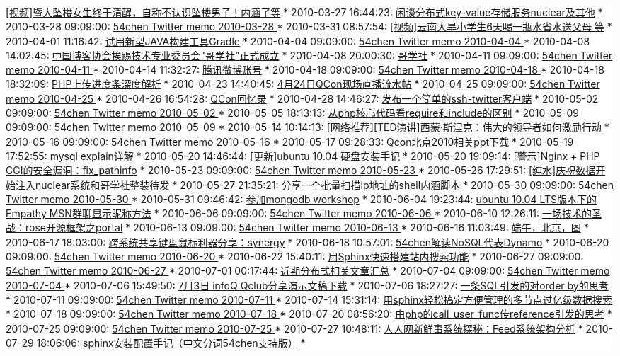 [[视频]暨大坠楼女生终于清醒，自称不认识坠楼男子！内涵了等](http://www.54chen.com/life/renren-video-1017.html) * 2010-03-27 16:44:23: [闲谈分布式key-value存储服务nuclear及其他](http://www.54chen.com/_linux_/distributed-key-value-storage.html) * 2010-03-28 09:09:00: [54chen Twitter memo 2010-03-28 ](http://www.54chen.com/life/54chen-twitter-memo-2010-03-28.html) * 2010-03-31 08:57:54: [[视频]云南大旱小学生6天喝一瓶水省水送父母 等](http://www.54chen.com/life/renren-video-331.html) * 2010-04-01 11:16:42: [试用新型JAVA构建工具Gradle](http://www.54chen.com/java-ee/try-the-new-build-tools-gradle.html) * 2010-04-04 09:09:00: [54chen Twitter memo 2010-04-04 ](http://www.54chen.com/life/54chen-twitter-memo-2010-04-04.html) * 2010-04-08 14:02:45: [中国博客协会挨踢技术专业委员会"哥学社"正式成立](http://www.54chen.com/architecture/blog-brother-society.html) * 2010-04-08 20:00:30: [哥学社](http://www.54chen.com/blog-brother) * 2010-04-11 09:09:00: [54chen Twitter memo 2010-04-11 ](http://www.54chen.com/life/54chen-twitter-memo-2010-04-11.html) * 2010-04-14 11:32:27: [腾讯微博账号](http://www.54chen.com/life/tencent-microblogging-account.html) * 2010-04-18 09:09:00: [54chen Twitter memo 2010-04-18 ](http://www.54chen.com/life/54chen-twitter-memo-2010-04-18.html) * 2010-04-18 18:32:09: [PHP上传进度条深度解析](http://www.54chen.com/php-tech/php-upload-progress.html) * 2010-04-23 14:40:45: [4月24日QCon现场直播流水帖](http://www.54chen.com/architecture/april-24-live-stream-qcon-posts.html) * 2010-04-25 09:09:00: [54chen Twitter memo 2010-04-25 ](http://www.54chen.com/life/54chen-twitter-memo-2010-04-25.html) * 2010-04-26 16:54:28: [QCon回忆录](http://www.54chen.com/architecture/qcon-memoirs.html) * 2010-04-28 14:46:27: [发布一个简单的ssh-twitter客户端](http://www.54chen.com/_linux_/ssh-twitter-client.html) * 2010-05-02 09:09:00: [54chen Twitter memo 2010-05-02 ](http://www.54chen.com/life/54chen-twitter-memo-2010-05-02.html) * 2010-05-05 18:13:13: [从php核心代码看require和include的区别](http://www.54chen.com/php-tech/php-require-include.html) * 2010-05-09 09:09:00: [54chen Twitter memo 2010-05-09 ](http://www.54chen.com/life/54chen-twitter-memo-2010-05-09.html) * 2010-05-14 10:14:13: [[网络推荐][TED演讲]西蒙·斯涅克：伟大的领导者如何激励行动](http://www.54chen.com/document/how-great-leaders-inspire-action.html) * 2010-05-16 09:09:00: [54chen Twitter memo 2010-05-16 ](http://www.54chen.com/life/54chen-twitter-memo-2010-05-16-2.html) * 2010-05-17 09:28:33: [Qcon北京2010相关ppt下载](http://www.54chen.com/architecture/qcon-beijing-2010-related-ppt-download.html) * 2010-05-19 17:52:55: [mysql explain详解](http://www.54chen.com/architecture/mysql-explain.html) * 2010-05-20 14:46:44: [[更新]ubuntu 10.04 硬盘安装手记](http://www.54chen.com/_linux_/update-ubuntu-1004-installed-hard-disk-notes.html) * 2010-05-20 19:09:14: [[警示]Nginx + PHP CGI的安全漏洞：fix_pathinfo](http://www.54chen.com/php-tech/nginx-php-cgi-of-security-hole.html) * 2010-05-23 09:09:00: [54chen Twitter memo 2010-05-23 ](http://www.54chen.com/life/54chen-twitter-memo-2010-05-23-2.html) * 2010-05-26 17:29:51: [[纯水]庆祝数据开始注入nuclear系统和哥学社整装待发](http://www.54chen.com/life/water-nuclaer-blog-brother.html) * 2010-05-27 21:35:21: [分享一个批量扫描ip地址的shell内涵脚本](http://www.54chen.com/_linux_/sharing-a-shell-script.html) * 2010-05-30 09:09:00: [54chen Twitter memo 2010-05-30 ](http://www.54chen.com/life/54chen-twitter-memo-2010-05-30.html) * 2010-05-31 09:46:42: [参加mongodb workshop](http://www.54chen.com/_linux_/participate-mongodb-workshop.html) * 2010-06-04 19:23:44: [ubuntu 10.04 LTS版本下的Empathy MSN群聊显示昵称方法](http://www.54chen.com/_linux_/ubuntu-1004-lts-version-of-the-empathy-msn-group-chat-under-the-nickname-display-method.html) * 2010-06-06 09:09:00: [54chen Twitter memo 2010-06-06 ](http://www.54chen.com/life/54chen-twitter-memo-2010-06-06.html) * 2010-06-10 12:26:11: [一场技术的圣战：rose开源框架之portal](http://www.54chen.com/architecture/rose-open-source-portal-framework.html) * 2010-06-13 09:09:00: [54chen Twitter memo 2010-06-13 ](http://www.54chen.com/life/54chen-twitter-memo-2010-06-13.html) * 2010-06-16 11:03:49: [端午，北京，图](http://www.54chen.com/life/dragon-boat-festival-beijing-figure.html) * 2010-06-17 18:03:00: [跨系统共享键盘鼠标利器分享：synergy](http://www.54chen.com/_linux_/tool-for-cross-system-shared-keyboard-and-mouse-share-synergy.html) * 2010-06-18 10:57:01: [54chen解读NoSQL代表Dynamo](http://www.54chen.com/_linux_/54chen-s-nosql.html) * 2010-06-20 09:09:00: [54chen Twitter memo 2010-06-20 ](http://www.54chen.com/life/54chen-twitter-memo-2010-06-20.html) * 2010-06-22 15:40:11: [用Sphinx快速搭建站内搜索功能](http://www.54chen.com/_linux_/sphinx-build-stations-with-fast-search-function.html) * 2010-06-27 09:09:00: [54chen Twitter memo 2010-06-27 ](http://www.54chen.com/life/54chen-twitter-memo-2010-06-27.html) * 2010-07-01 00:17:44: [近期分布式相关文章汇总](http://www.54chen.com/_linux_/summary-of-recent-articles-distributed.html) * 2010-07-04 09:09:00: [54chen Twitter memo 2010-07-04 ](http://www.54chen.com/life/54chen-twitter-memo-2010-07-04.html) * 2010-07-06 15:49:50: [7月3日 infoQ Qclub分享演示文稿下载](http://www.54chen.com/architecture/infoq-qclub-share-presentation-download.html) * 2010-07-06 18:27:27: [一条SQL引发的对order by的思考](http://www.54chen.com/architecture/triggered-by-a-sql-order-by-the-thoughts-on.html) * 2010-07-11 09:09:00: [54chen Twitter memo 2010-07-11 ](http://www.54chen.com/life/54chen-twitter-memo-2010-07-11.html) * 2010-07-14 15:31:14: [用sphinx轻松搞定方便管理的多节点过亿级数据搜索](http://www.54chen.com/_linux_/sphinx-data-search.html) * 2010-07-18 09:09:00: [54chen Twitter memo 2010-07-18 ](http://www.54chen.com/life/54chen-twitter-memo-2010-07-18.html) * 2010-07-20 08:56:20: [由php的call_user_func传reference引发的思考](http://www.54chen.com/php-tech/php-call_user_func-reference-thinking.html) * 2010-07-25 09:09:00: [54chen Twitter memo 2010-07-25 ](http://www.54chen.com/life/54chen-twitter-memo-2010-07-25.html) * 2010-07-27 10:48:11: [人人网新鲜事系统探秘：Feed系统架构分析](http://www.54chen.com/?p=1243) * 2010-07-29 18:06:06: [sphinx安装配置手记（中文分词54chen支持版）](http://www.54chen.com/architecture/sphinx-install-and-configure-notes.html) *